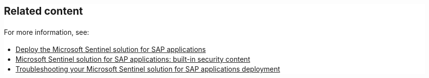 ## Related content

For more information, see:

- [Deploy the Microsoft Sentinel solution for SAP applications](deployment-overview.md)
- [Microsoft Sentinel solution for SAP applications: built-in security content](sap-solution-security-content.md)
- [Troubleshooting your Microsoft Sentinel solution for SAP applications deployment](sap-deploy-troubleshoot.md)
